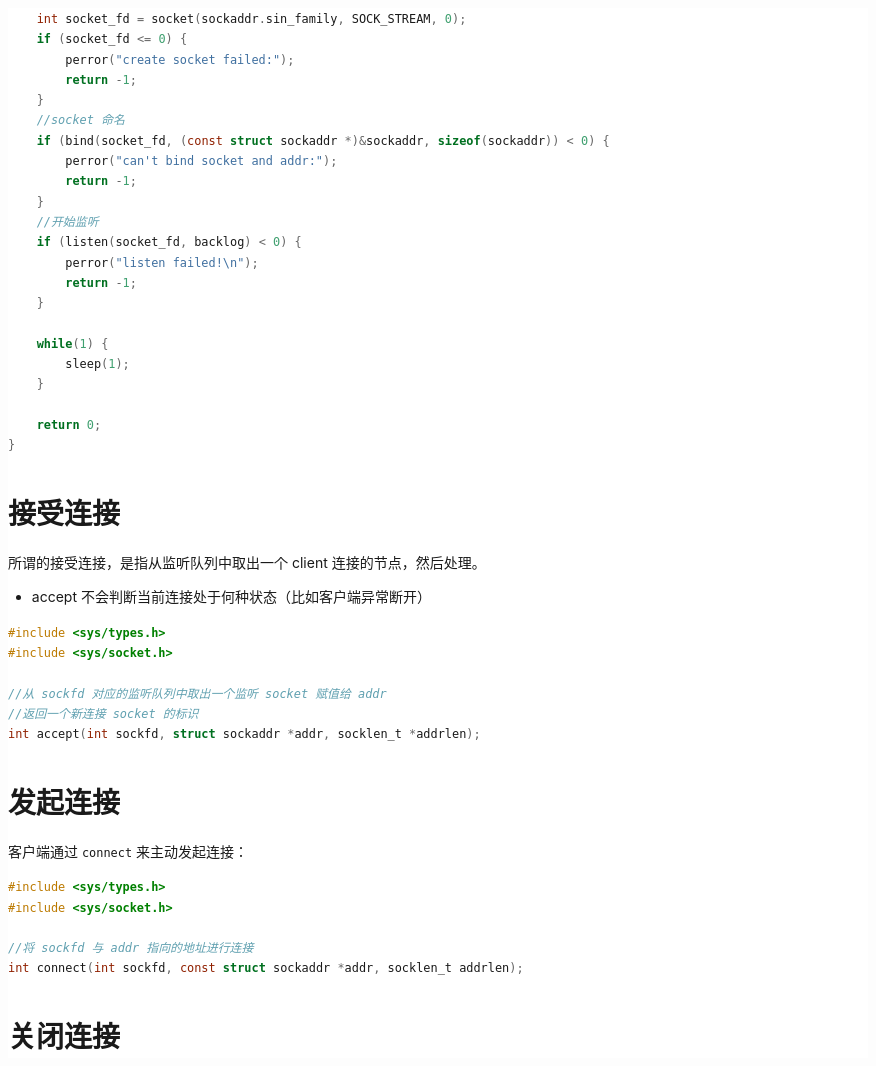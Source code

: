 ```c
    int socket_fd = socket(sockaddr.sin_family, SOCK_STREAM, 0);
    if (socket_fd <= 0) {
        perror("create socket failed:");
        return -1;
    }
    //socket 命名
    if (bind(socket_fd, (const struct sockaddr *)&sockaddr, sizeof(sockaddr)) < 0) {
        perror("can't bind socket and addr:");
        return -1;
    }
    //开始监听
    if (listen(socket_fd, backlog) < 0) {
        perror("listen failed!\n");
        return -1;
    }

    while(1) {
        sleep(1);
    }

    return 0;
}
```

# 接受连接

所谓的接受连接，是指从监听队列中取出一个 client 连接的节点，然后处理。

- accept 不会判断当前连接处于何种状态（比如客户端异常断开）

```c
#include <sys/types.h>          
#include <sys/socket.h>

//从 sockfd 对应的监听队列中取出一个监听 socket 赋值给 addr
//返回一个新连接 socket 的标识
int accept(int sockfd, struct sockaddr *addr, socklen_t *addrlen);
```

# 发起连接

客户端通过 `connect` 来主动发起连接：

```c
#include <sys/types.h>          
#include <sys/socket.h>

//将 sockfd 与 addr 指向的地址进行连接
int connect(int sockfd, const struct sockaddr *addr, socklen_t addrlen);
```

# 关闭连接
